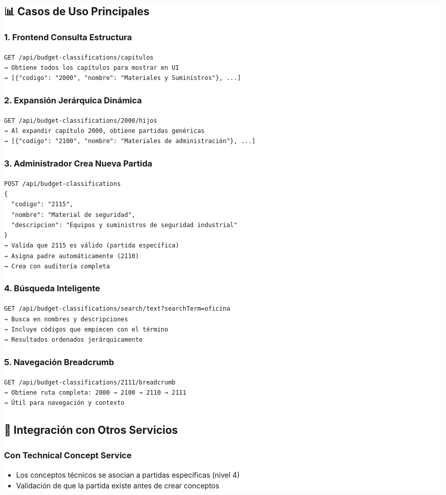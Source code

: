## 📊 Casos de Uso Principales

### 1. **Frontend Consulta Estructura**
```http
GET /api/budget-classifications/capitulos
→ Obtiene todos los capítulos para mostrar en UI
→ [{"codigo": "2000", "nombre": "Materiales y Suministros"}, ...]
```

### 2. **Expansión Jerárquica Dinámica**
```http
GET /api/budget-classifications/2000/hijos  
→ Al expandir capítulo 2000, obtiene partidas genéricas
→ [{"codigo": "2100", "nombre": "Materiales de administración"}, ...]
```

### 3. **Administrador Crea Nueva Partida**
```http
POST /api/budget-classifications
{
  "codigo": "2115",
  "nombre": "Material de seguridad",
  "descripcion": "Equipos y suministros de seguridad industrial"
}
→ Valida que 2115 es válido (partida específica)
→ Asigna padre automáticamente (2110)
→ Crea con auditoría completa
```

### 4. **Búsqueda Inteligente**
```http
GET /api/budget-classifications/search/text?searchTerm=oficina
→ Busca en nombres y descripciones
→ Incluye códigos que empiecen con el término
→ Resultados ordenados jerárquicamente
```

### 5. **Navegación Breadcrumb**
```http
GET /api/budget-classifications/2111/breadcrumb
→ Obtiene ruta completa: 2000 → 2100 → 2110 → 2111
→ Útil para navegación y contexto
```

## 🔄 Integración con Otros Servicios

### Con **Technical Concept Service**
- Los conceptos técnicos se asocian a partidas específicas (nivel 4)
- Validación de que la partida existe antes de crear conceptos
